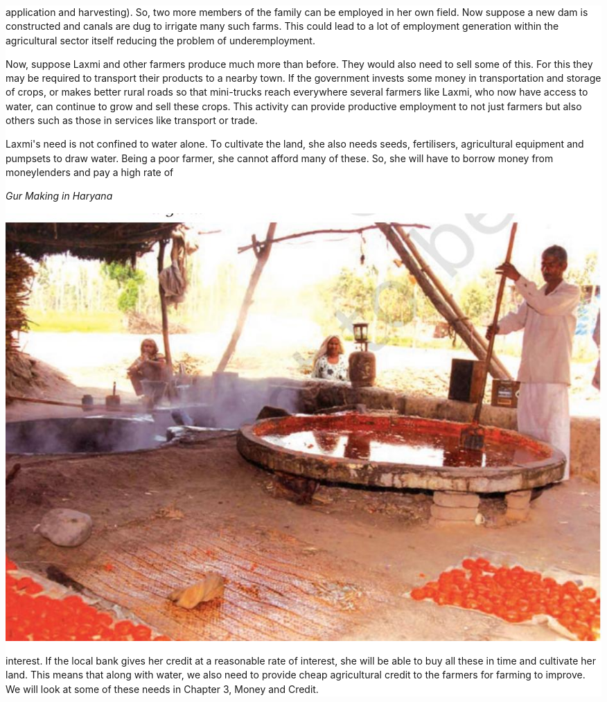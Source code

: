 application and harvesting). So, two more members of the family can be employed in her own field. Now suppose a new dam is constructed and canals are dug to irrigate many such farms. This could lead to a lot of employment generation within the agricultural sector itself reducing the problem of underemployment.

Now, suppose Laxmi and other farmers produce much more than before. They would also need to sell some of this. For this they may be required to transport their products to a nearby town. If the government invests some money in transportation and storage of crops, or makes better rural roads so that mini-trucks reach everywhere several farmers like Laxmi, who now have access to water, can continue to grow and sell these crops. This activity can provide productive employment to not just farmers but also others such as those in services like transport or trade.

Laxmi's need is not confined to water alone. To cultivate the land, she also needs seeds, fertilisers, agricultural equipment and pumpsets to draw water. Being a poor farmer, she cannot afford many of these. So, she will have to borrow money from moneylenders and pay a high rate of

*Gur Making in Haryana*

![](_page_10_Picture_4.jpeg)

interest. If the local bank gives her credit at a reasonable rate of interest, she will be able to buy all these in time and cultivate her land. This means that along with water, we also need to provide cheap agricultural credit to the farmers for farming to improve. We will look at some of these needs in Chapter 3, Money and Credit.
